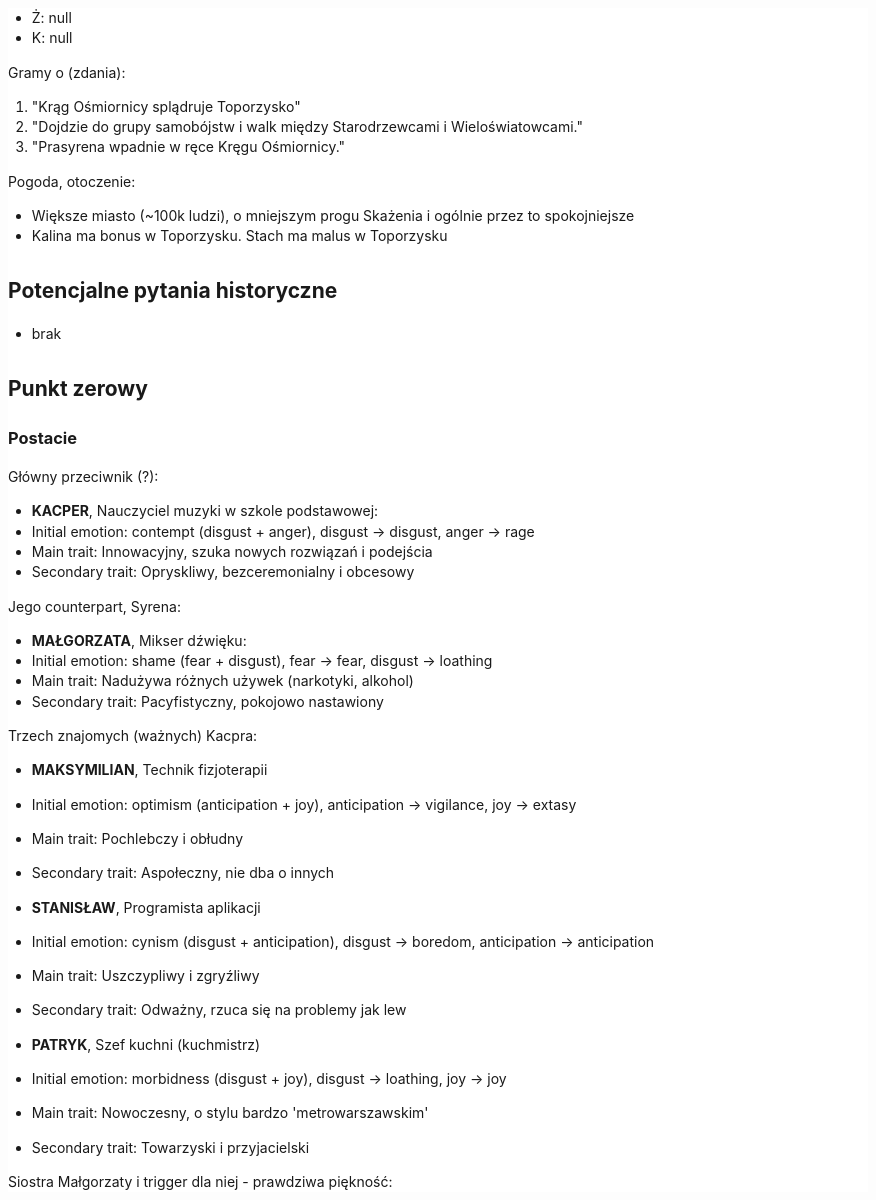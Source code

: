 * Ż: null
* K: null

Gramy o (zdania):

1. "Krąg Ośmiornicy splądruje Toporzysko"
2. "Dojdzie do grupy samobójstw i walk między Starodrzewcami i Wieloświatowcami."
3. "Prasyrena wpadnie w ręce Kręgu Ośmiornicy."

Pogoda, otoczenie:

* Większe miasto (~100k ludzi), o mniejszym progu Skażenia i ogólnie przez to spokojniejsze
* Kalina ma bonus w Toporzysku. Stach ma malus w Toporzysku

## Potencjalne pytania historyczne

* brak

## Punkt zerowy

### Postacie

Główny przeciwnik (?):

* **KACPER**, Nauczyciel muzyki w szkole podstawowej:
* Initial emotion:        contempt (disgust + anger), disgust -> disgust, anger -> rage
* Main trait:             Innowacyjny, szuka nowych rozwiązań i podejścia
* Secondary trait:        Opryskliwy, bezceremonialny i obcesowy

Jego counterpart, Syrena:

* **MAŁGORZATA**, Mikser dźwięku:
* Initial emotion:        shame (fear + disgust), fear -> fear, disgust -> loathing
* Main trait:             Nadużywa różnych używek (narkotyki, alkohol)
* Secondary trait:        Pacyfistyczny, pokojowo nastawiony

Trzech znajomych (ważnych) Kacpra:

* **MAKSYMILIAN**, Technik fizjoterapii
* Initial emotion:        optimism (anticipation + joy), anticipation -> vigilance, joy -> extasy
* Main trait:             Pochlebczy i obłudny
* Secondary trait:        Aspołeczny, nie dba o innych

* **STANISŁAW**, Programista aplikacji
* Initial emotion:        cynism (disgust + anticipation), disgust -> boredom, anticipation -> anticipation
* Main trait:             Uszczypliwy i zgryźliwy
* Secondary trait:        Odważny, rzuca się na problemy jak lew

* **PATRYK**, Szef kuchni (kuchmistrz)
* Initial emotion:        morbidness (disgust + joy), disgust -> loathing, joy -> joy
* Main trait:             Nowoczesny, o stylu bardzo 'metrowarszawskim'
* Secondary trait:        Towarzyski i przyjacielski

Siostra Małgorzaty i trigger dla niej - prawdziwa piękność:

